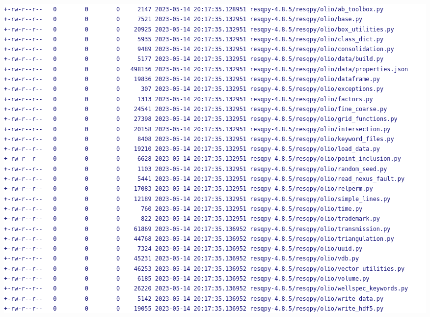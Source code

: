 ```diff
+-rw-r--r--   0        0        0     2147 2023-05-14 20:17:35.128951 resqpy-4.8.5/resqpy/olio/ab_toolbox.py
+-rw-r--r--   0        0        0     7521 2023-05-14 20:17:35.132951 resqpy-4.8.5/resqpy/olio/base.py
+-rw-r--r--   0        0        0    20925 2023-05-14 20:17:35.132951 resqpy-4.8.5/resqpy/olio/box_utilities.py
+-rw-r--r--   0        0        0     5935 2023-05-14 20:17:35.132951 resqpy-4.8.5/resqpy/olio/class_dict.py
+-rw-r--r--   0        0        0     9489 2023-05-14 20:17:35.132951 resqpy-4.8.5/resqpy/olio/consolidation.py
+-rw-r--r--   0        0        0     5177 2023-05-14 20:17:35.132951 resqpy-4.8.5/resqpy/olio/data/build.py
+-rw-r--r--   0        0        0   498136 2023-05-14 20:17:35.132951 resqpy-4.8.5/resqpy/olio/data/properties.json
+-rw-r--r--   0        0        0    19836 2023-05-14 20:17:35.132951 resqpy-4.8.5/resqpy/olio/dataframe.py
+-rw-r--r--   0        0        0      307 2023-05-14 20:17:35.132951 resqpy-4.8.5/resqpy/olio/exceptions.py
+-rw-r--r--   0        0        0     1313 2023-05-14 20:17:35.132951 resqpy-4.8.5/resqpy/olio/factors.py
+-rw-r--r--   0        0        0    24541 2023-05-14 20:17:35.132951 resqpy-4.8.5/resqpy/olio/fine_coarse.py
+-rw-r--r--   0        0        0    27398 2023-05-14 20:17:35.132951 resqpy-4.8.5/resqpy/olio/grid_functions.py
+-rw-r--r--   0        0        0    20158 2023-05-14 20:17:35.132951 resqpy-4.8.5/resqpy/olio/intersection.py
+-rw-r--r--   0        0        0     8408 2023-05-14 20:17:35.132951 resqpy-4.8.5/resqpy/olio/keyword_files.py
+-rw-r--r--   0        0        0    19210 2023-05-14 20:17:35.132951 resqpy-4.8.5/resqpy/olio/load_data.py
+-rw-r--r--   0        0        0     6628 2023-05-14 20:17:35.132951 resqpy-4.8.5/resqpy/olio/point_inclusion.py
+-rw-r--r--   0        0        0     1103 2023-05-14 20:17:35.132951 resqpy-4.8.5/resqpy/olio/random_seed.py
+-rw-r--r--   0        0        0     5441 2023-05-14 20:17:35.132951 resqpy-4.8.5/resqpy/olio/read_nexus_fault.py
+-rw-r--r--   0        0        0    17083 2023-05-14 20:17:35.132951 resqpy-4.8.5/resqpy/olio/relperm.py
+-rw-r--r--   0        0        0    12189 2023-05-14 20:17:35.132951 resqpy-4.8.5/resqpy/olio/simple_lines.py
+-rw-r--r--   0        0        0      760 2023-05-14 20:17:35.132951 resqpy-4.8.5/resqpy/olio/time.py
+-rw-r--r--   0        0        0      822 2023-05-14 20:17:35.132951 resqpy-4.8.5/resqpy/olio/trademark.py
+-rw-r--r--   0        0        0    61869 2023-05-14 20:17:35.136952 resqpy-4.8.5/resqpy/olio/transmission.py
+-rw-r--r--   0        0        0    44768 2023-05-14 20:17:35.136952 resqpy-4.8.5/resqpy/olio/triangulation.py
+-rw-r--r--   0        0        0     7324 2023-05-14 20:17:35.136952 resqpy-4.8.5/resqpy/olio/uuid.py
+-rw-r--r--   0        0        0    45231 2023-05-14 20:17:35.136952 resqpy-4.8.5/resqpy/olio/vdb.py
+-rw-r--r--   0        0        0    46253 2023-05-14 20:17:35.136952 resqpy-4.8.5/resqpy/olio/vector_utilities.py
+-rw-r--r--   0        0        0     6185 2023-05-14 20:17:35.136952 resqpy-4.8.5/resqpy/olio/volume.py
+-rw-r--r--   0        0        0    26220 2023-05-14 20:17:35.136952 resqpy-4.8.5/resqpy/olio/wellspec_keywords.py
+-rw-r--r--   0        0        0     5142 2023-05-14 20:17:35.136952 resqpy-4.8.5/resqpy/olio/write_data.py
+-rw-r--r--   0        0        0    19055 2023-05-14 20:17:35.136952 resqpy-4.8.5/resqpy/olio/write_hdf5.py
```
